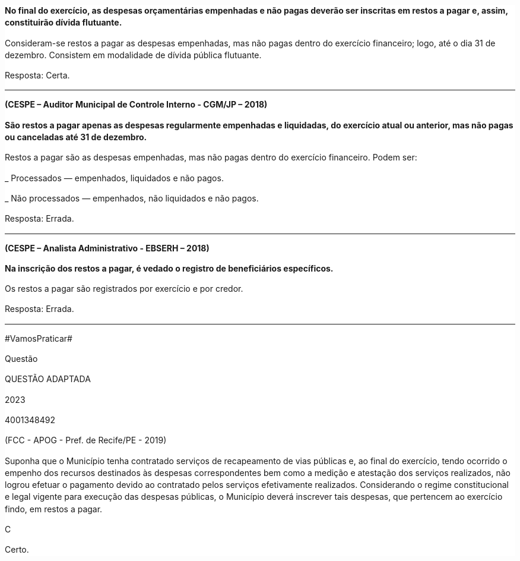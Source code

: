 **No final do exercício, as despesas orçamentárias empenhadas e não pagas deverão ser inscritas em restos a pagar e, assim, constituirão dívida flutuante.**

Consideram-se restos a pagar as despesas empenhadas, mas não pagas dentro do exercício financeiro; logo, até o dia 31 de dezembro. Consistem em modalidade de dívida pública flutuante.

Resposta: Certa.

---

  

**(CESPE – Auditor Municipal de Controle Interno - CGM/JP – 2018)**

**São restos a pagar apenas as despesas regularmente empenhadas e liquidadas, do exercício atual ou anterior, mas não pagas ou canceladas até 31 de dezembro.**

Restos a pagar são as despesas empenhadas, mas não pagas dentro do exercício financeiro. Podem ser:

_ Processados — empenhados, liquidados e não pagos.

_ Não processados — empenhados, não liquidados e não pagos.

Resposta: Errada.

---

  

**(CESPE – Analista Administrativo - EBSERH – 2018)**

**Na inscrição dos restos a pagar, é vedado o registro de beneficiários específicos.**

Os restos a pagar são registrados por exercício e por credor.

Resposta: Errada.

---

  

#VamosPraticar#

Questão

QUESTÃO ADAPTADA

2023

4001348492

(FCC - APOG - Pref. de Recife/PE - 2019) 

  

Suponha que o Município tenha contratado serviços de recapeamento de vias públicas e, ao final do exercício, tendo ocorrido o empenho dos recursos destinados às despesas correspondentes bem como a medição e atestação dos serviços realizados, não logrou efetuar o pagamento devido ao contratado pelos serviços efetivamente realizados. Considerando o regime constitucional e legal vigente para execução das despesas públicas, o Município deverá inscrever tais despesas, que pertencem ao exercício findo, em restos a pagar. 

C

Certo.
